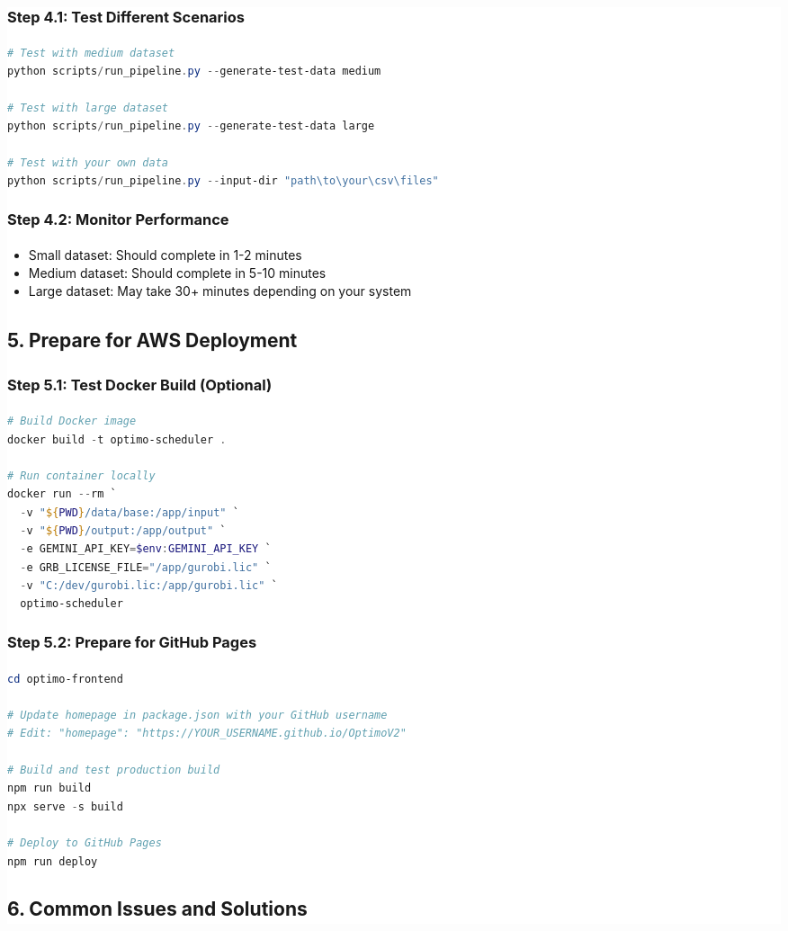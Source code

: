 ### Step 4.1: Test Different Scenarios
```powershell
# Test with medium dataset
python scripts/run_pipeline.py --generate-test-data medium

# Test with large dataset
python scripts/run_pipeline.py --generate-test-data large

# Test with your own data
python scripts/run_pipeline.py --input-dir "path\to\your\csv\files"
```

### Step 4.2: Monitor Performance
- Small dataset: Should complete in 1-2 minutes
- Medium dataset: Should complete in 5-10 minutes  
- Large dataset: May take 30+ minutes depending on your system

## 5. Prepare for AWS Deployment

### Step 5.1: Test Docker Build (Optional)
```powershell
# Build Docker image
docker build -t optimo-scheduler .

# Run container locally
docker run --rm `
  -v "${PWD}/data/base:/app/input" `
  -v "${PWD}/output:/app/output" `
  -e GEMINI_API_KEY=$env:GEMINI_API_KEY `
  -e GRB_LICENSE_FILE="/app/gurobi.lic" `
  -v "C:/dev/gurobi.lic:/app/gurobi.lic" `
  optimo-scheduler
```

### Step 5.2: Prepare for GitHub Pages
```powershell
cd optimo-frontend

# Update homepage in package.json with your GitHub username
# Edit: "homepage": "https://YOUR_USERNAME.github.io/OptimoV2"

# Build and test production build
npm run build
npx serve -s build

# Deploy to GitHub Pages
npm run deploy
```

## 6. Common Issues and Solutions
